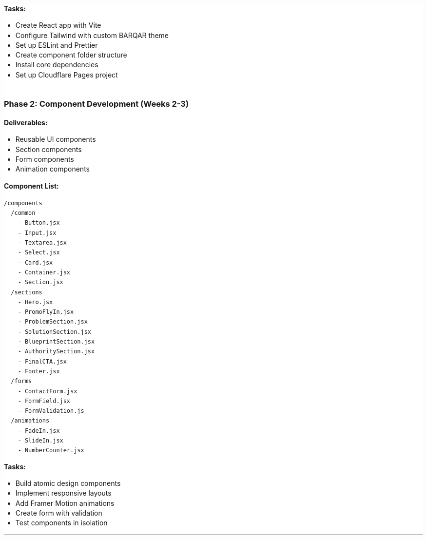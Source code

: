 **Tasks:**
- Create React app with Vite
- Configure Tailwind with custom BARQAR theme
- Set up ESLint and Prettier
- Create component folder structure
- Install core dependencies
- Set up Cloudflare Pages project

---

### Phase 2: Component Development (Weeks 2-3)
**Deliverables:**
- Reusable UI components
- Section components
- Form components
- Animation components

**Component List:**
```
/components
  /common
    - Button.jsx
    - Input.jsx
    - Textarea.jsx
    - Select.jsx
    - Card.jsx
    - Container.jsx
    - Section.jsx
  /sections
    - Hero.jsx
    - PromoFlyIn.jsx
    - ProblemSection.jsx
    - SolutionSection.jsx
    - BlueprintSection.jsx
    - AuthoritySection.jsx
    - FinalCTA.jsx
    - Footer.jsx
  /forms
    - ContactForm.jsx
    - FormField.jsx
    - FormValidation.js
  /animations
    - FadeIn.jsx
    - SlideIn.jsx
    - NumberCounter.jsx
```

**Tasks:**
- Build atomic design components
- Implement responsive layouts
- Add Framer Motion animations
- Create form with validation
- Test components in isolation

---